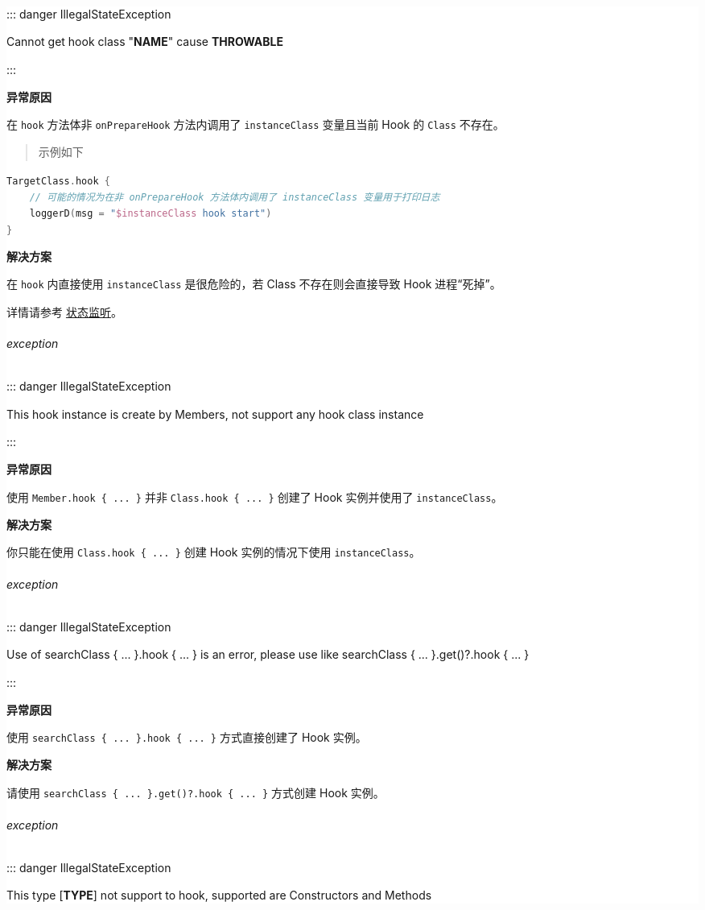 ::: danger IllegalStateException 

Cannot get hook class "**NAME**" cause **THROWABLE**

:::

**异常原因**

在 `hook` 方法体非 `onPrepareHook` 方法内调用了 `instanceClass` 变量且当前 Hook 的 `Class` 不存在。

> 示例如下

```kotlin
TargetClass.hook {
    // 可能的情况为在非 onPrepareHook 方法体内调用了 instanceClass 变量用于打印日志
    loggerD(msg = "$instanceClass hook start")
}
```

**解决方案**

在 `hook` 内直接使用 `instanceClass` 是很危险的，若 Class 不存在则会直接导致 Hook 进程“死掉”。

详情请参考 [状态监听](../guide/example#状态监听)。

###### exception

::: danger IllegalStateException 

This hook instance is create by Members, not support any hook class instance

:::

**异常原因**

使用 `Member.hook { ... }` 并非 `Class.hook { ... }` 创建了 Hook 实例并使用了 `instanceClass`。

**解决方案**

你只能在使用 `Class.hook { ... }` 创建 Hook 实例的情况下使用 `instanceClass`。

###### exception

::: danger IllegalStateException 

Use of searchClass { ... }.hook { ... } is an error, please use like searchClass { ... }.get()?.hook { ... }

:::

**异常原因**

使用 `searchClass { ... }.hook { ... }` 方式直接创建了 Hook 实例。

**解决方案**

请使用 `searchClass { ... }.get()?.hook { ... }` 方式创建 Hook 实例。

###### exception

::: danger IllegalStateException 

This type \[**TYPE**\] not support to hook, supported are Constructors and Methods
